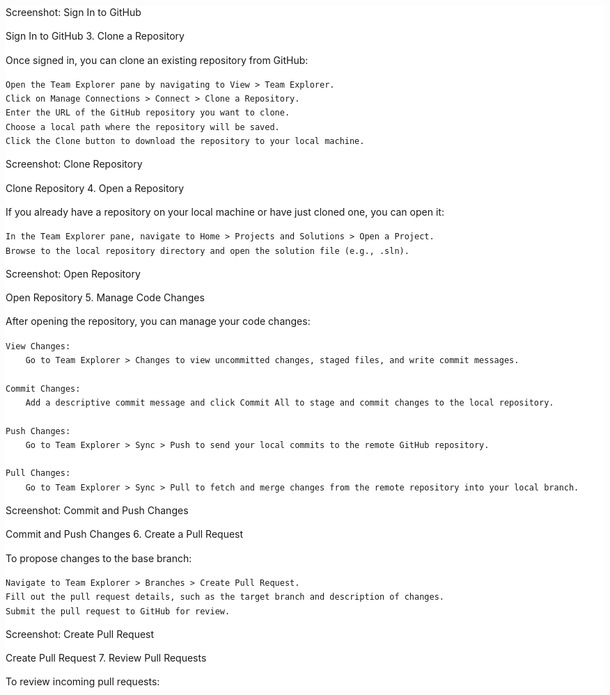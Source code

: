 Screenshot: Sign In to GitHub

Sign In to GitHub
3. Clone a Repository

Once signed in, you can clone an existing repository from GitHub:

    Open the Team Explorer pane by navigating to View > Team Explorer.
    Click on Manage Connections > Connect > Clone a Repository.
    Enter the URL of the GitHub repository you want to clone.
    Choose a local path where the repository will be saved.
    Click the Clone button to download the repository to your local machine.

Screenshot: Clone Repository

Clone Repository
4. Open a Repository

If you already have a repository on your local machine or have just cloned one, you can open it:

    In the Team Explorer pane, navigate to Home > Projects and Solutions > Open a Project.
    Browse to the local repository directory and open the solution file (e.g., .sln).

Screenshot: Open Repository

Open Repository
5. Manage Code Changes

After opening the repository, you can manage your code changes:

    View Changes:
        Go to Team Explorer > Changes to view uncommitted changes, staged files, and write commit messages.

    Commit Changes:
        Add a descriptive commit message and click Commit All to stage and commit changes to the local repository.

    Push Changes:
        Go to Team Explorer > Sync > Push to send your local commits to the remote GitHub repository.

    Pull Changes:
        Go to Team Explorer > Sync > Pull to fetch and merge changes from the remote repository into your local branch.

Screenshot: Commit and Push Changes

Commit and Push Changes
6. Create a Pull Request

To propose changes to the base branch:

    Navigate to Team Explorer > Branches > Create Pull Request.
    Fill out the pull request details, such as the target branch and description of changes.
    Submit the pull request to GitHub for review.

Screenshot: Create Pull Request

Create Pull Request
7. Review Pull Requests

To review incoming pull requests:
